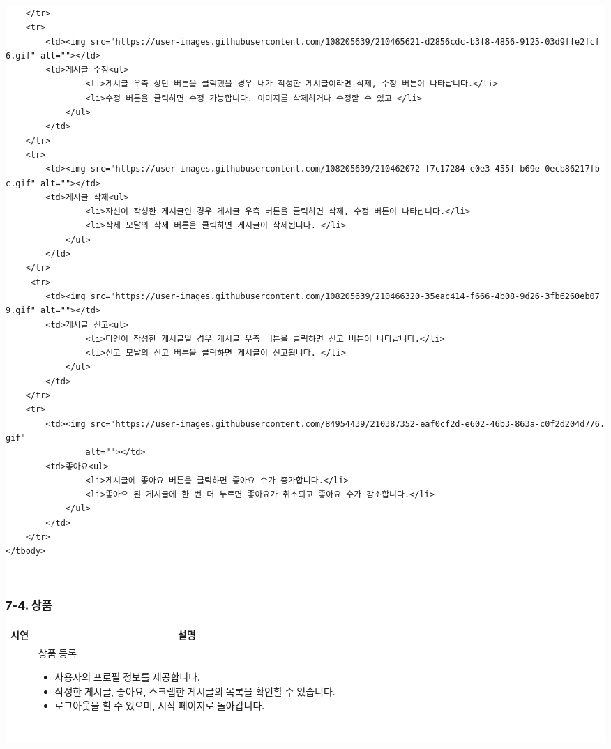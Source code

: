         </tr>
        <tr>
            <td><img src="https://user-images.githubusercontent.com/108205639/210465621-d2856cdc-b3f8-4856-9125-03d9ffe2fcf6.gif" alt=""></td>
            <td>게시글 수정<ul>
                    <li>게시글 우측 상단 버튼을 클릭했을 경우 내가 작성한 게시글이라면 삭제, 수정 버튼이 나타납니다.</li>
                    <li>수정 버튼을 클릭하면 수정 가능합니다. 이미지를 삭제하거나 수정할 수 있고 </li>
                </ul>
            </td>
        </tr>
        <tr>
            <td><img src="https://user-images.githubusercontent.com/108205639/210462072-f7c17284-e0e3-455f-b69e-0ecb86217fbc.gif" alt=""></td>
            <td>게시글 삭제<ul>
                    <li>자신이 작성한 게시글인 경우 게시글 우측 버튼을 클릭하면 삭제, 수정 버튼이 나타납니다.</li>
                    <li>삭제 모달의 삭제 버튼을 클릭하면 게시글이 삭제됩니다. </li>
                </ul>
            </td>
        </tr>
         <tr>
            <td><img src="https://user-images.githubusercontent.com/108205639/210466320-35eac414-f666-4b08-9d26-3fb6260eb079.gif" alt=""></td>
            <td>게시글 신고<ul>
                    <li>타인이 작성한 게시글일 경우 게시글 우측 버튼을 클릭하면 신고 버튼이 나타납니다.</li>
                    <li>신고 모달의 신고 버튼을 클릭하면 게시글이 신고됩니다. </li>
                </ul>
            </td>
        </tr>
        <tr>
            <td><img src="https://user-images.githubusercontent.com/84954439/210387352-eaf0cf2d-e602-46b3-863a-c0f2d204d776.gif"
                    alt=""></td>
            <td>좋아요<ul>
                    <li>게시글에 좋아요 버튼을 클릭하면 좋아요 수가 증가합니다.</li>
                    <li>좋아요 된 게시글에 한 번 더 누르면 좋아요가 취소되고 좋아요 수가 감소합니다.</li>
                </ul>
            </td>
        </tr>
    </tbody>
</table>
<br>

### 7-4. 상품

<table>
    <tbody>
        <tr></tr>
        <tr>
            <th>시연</th>
            <th>설명</th>
        </tr>
        <tr>
            <td><img src=""
                    alt=""></td>
            <td>상품 등록<ul>
                    <li>사용자의 프로필 정보를 제공합니다.</li>
                    <li>작성한 게시글, 좋아요, 스크랩한 게시글의 목록을 확인할 수 있습니다.</li>
                    <li>로그아웃을 할 수 있으며, 시작 페이지로 돌아갑니다.</li>
                </ul>
            </td>
        </tr>
        <tr></tr>
        <tr>
            <td><img src=""
